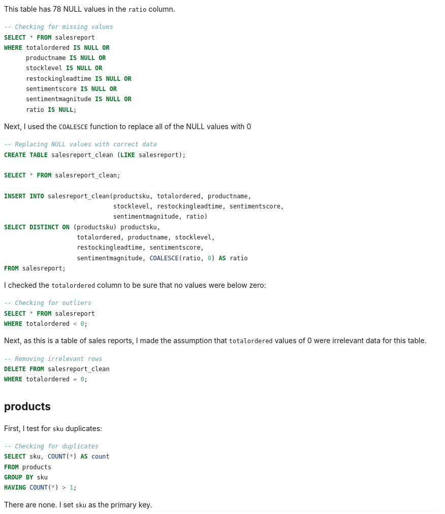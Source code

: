 This table has 78 NULL values in the `ratio` column.
``` SQL
-- Checking for missing values
SELECT * FROM salesreport
WHERE totalordered IS NULL OR
	  productname IS NULL OR
	  stocklevel IS NULL OR
	  restockingleadtime IS NULL OR
	  sentimentscore IS NULL OR
	  sentimentmagnitude IS NULL OR
	  ratio IS NULL;
```

Next, I used the `COALESCE` function to replace all of the NULL values with 0
```SQL
-- Replacing NULL values with correct data
CREATE TABLE salesreport_clean (LIKE salesreport);

SELECT * FROM salesreport_clean;

INSERT INTO salesreport_clean(productsku, totalordered, productname, 
							  stocklevel, restockingleadtime, sentimentscore, 
							  sentimentmagnitude, ratio)
SELECT DISTINCT ON (productsku) productsku, 
				    totalordered, productname, stocklevel, 
					restockingleadtime, sentimentscore, 
					sentimentmagnitude, COALESCE(ratio, 0) AS ratio
FROM salesreport;
```

I checked the `totalordered` column to be sure that no values were below zero:
```SQL
-- Checking for outliers
SELECT * FROM salesreport
WHERE totalordered < 0;
```

Next, as this is a table of sales reports, I made the assumption that `totalordered` values of 0 were irrelevant data for this table.
```SQL
-- Removing irrelevant rows
DELETE FROM salesreport_clean
WHERE totalordered = 0;
```

## products
First, I test for `sku` duplicates:
```SQL
-- Checking for duplicates
SELECT sku, COUNT(*) AS count 
FROM products
GROUP BY sku
HAVING COUNT(*) > 1;
```
There are none. I set `sku` as the primary key.
